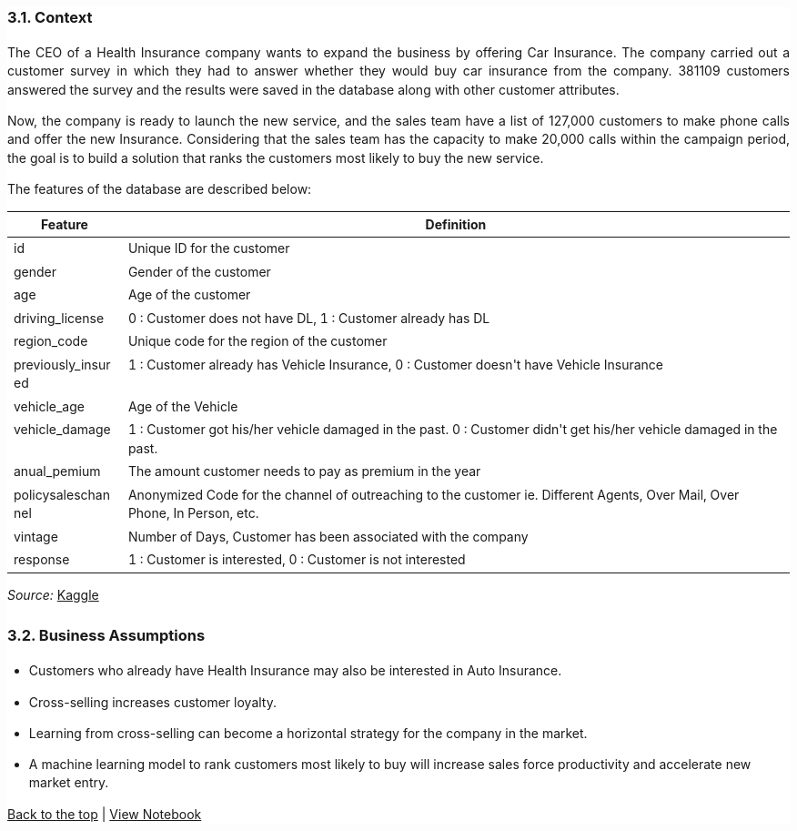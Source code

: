 ### 3.1. Context

<p align="justify">The CEO of a Health Insurance company wants to expand the business by offering Car Insurance. The company carried out a customer survey in which they had to answer whether they would buy car insurance from the company. 381109 customers answered the survey and the results were saved in the database along with other customer attributes.</p>

<p align="justify">Now, the company is ready to launch the new service, and the sales team have a list of 127,000 customers to make phone calls and offer the new Insurance. Considering that the sales team has the capacity to make 20,000 calls within the campaign period, the goal is to build a solution that ranks the customers most likely to buy the new service.</p>

<p align="justify">The features of the database are described below:</p>

| Feature                | Definition                                                                                               |
|------------------------|----------------------------------------------------------------------------------------------------------|
| id                     | Unique ID for the customer                                                                               |
| gender                 | Gender of the customer                                                                                   |
| age                    | Age of the customer                                                                                      |
| driving_license        | 0 : Customer does not have DL, 1 : Customer already has DL                                               |
| region_code            | Unique code for the region of the customer                                                               |
| previously_insured     | 1 : Customer already has Vehicle Insurance, 0 : Customer doesn't have Vehicle Insurance                  |
| vehicle_age            | Age of the Vehicle                                                                                       |
| vehicle_damage         | 1 : Customer got his/her vehicle damaged in the past. 0 : Customer didn't get his/her vehicle damaged in the past. |
| anual_pemium           | The amount customer needs to pay as premium in the year                                                  |
| policysaleschannel     | Anonymized Code for the channel of outreaching to the customer ie. Different Agents, Over Mail, Over Phone, In Person, etc. |
| vintage                | Number of Days, Customer has been associated with the company                                            |
| response               | 1 : Customer is interested, 0 : Customer is not interested                                               |


*Source:* [Kaggle](https://www.kaggle.com/datasets/anmolkumar/health-insurance-cross-sell-prediction)


### 3.2. Business Assumptions

- Customers who already have Health Insurance may also be interested in Auto Insurance.
	
- Cross-selling increases customer loyalty.
	
- Learning from cross-selling can become a horizontal strategy for the company in the market.
	
- A machine learning model to rank customers most likely to buy will increase sales force productivity and accelerate new market entry.
	
[Back to the top](#1-abstract) | [View Notebook](https://github.com/vitortbarboza/Health-Insurance-Cross-Sell/blob/main/Notebooks/health-insurance-cross-sell.ipynb)
